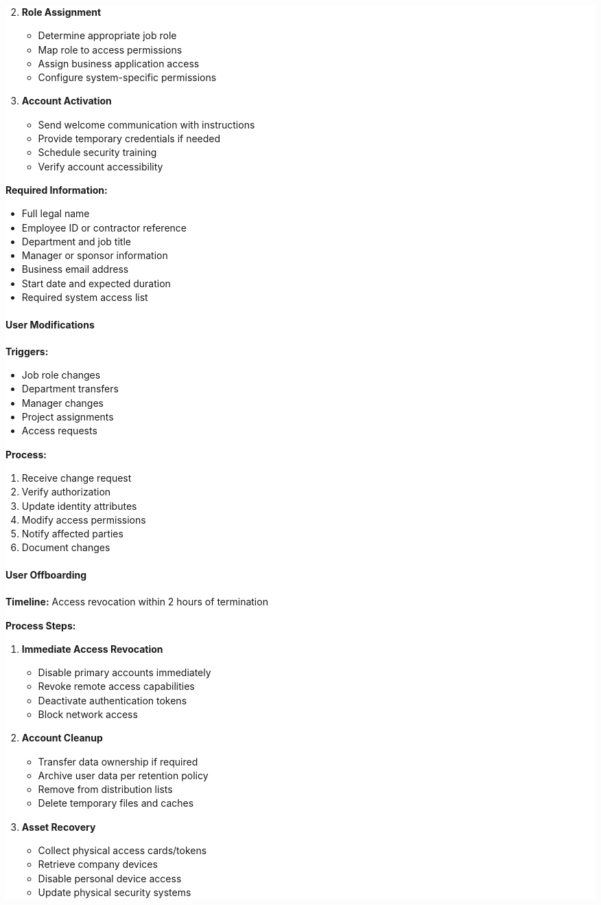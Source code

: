 2. **Role Assignment**
   - Determine appropriate job role
   - Map role to access permissions
   - Assign business application access
   - Configure system-specific permissions

3. **Account Activation**
   - Send welcome communication with instructions
   - Provide temporary credentials if needed
   - Schedule security training
   - Verify account accessibility

**Required Information:**
- Full legal name
- Employee ID or contractor reference
- Department and job title
- Manager or sponsor information
- Business email address
- Start date and expected duration
- Required system access list

#### User Modifications
**Triggers:**
- Job role changes
- Department transfers
- Manager changes
- Project assignments
- Access requests

**Process:**
1. Receive change request
2. Verify authorization
3. Update identity attributes
4. Modify access permissions
5. Notify affected parties
6. Document changes

#### User Offboarding
**Timeline:** Access revocation within 2 hours of termination

**Process Steps:**
1. **Immediate Access Revocation**
   - Disable primary accounts immediately
   - Revoke remote access capabilities
   - Deactivate authentication tokens
   - Block network access

2. **Account Cleanup**
   - Transfer data ownership if required
   - Archive user data per retention policy
   - Remove from distribution lists
   - Delete temporary files and caches

3. **Asset Recovery**
   - Collect physical access cards/tokens
   - Retrieve company devices
   - Disable personal device access
   - Update physical security systems
